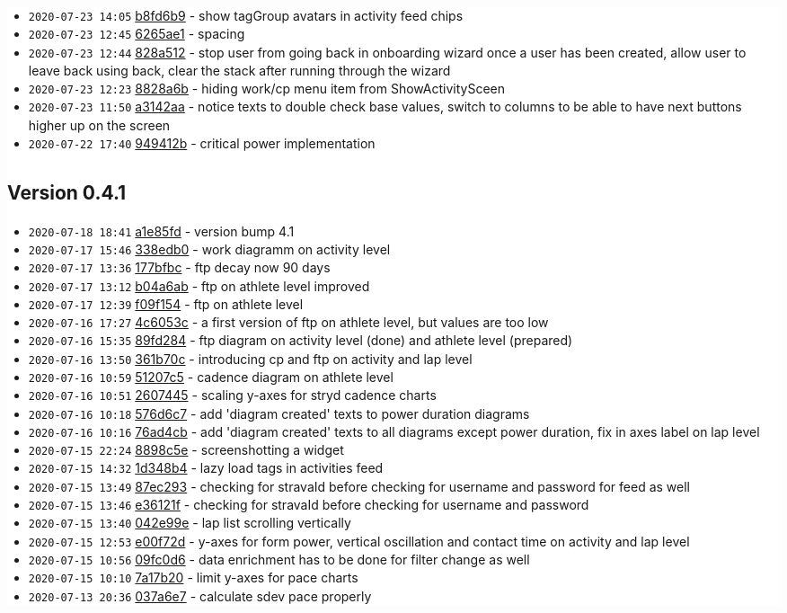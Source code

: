 * `2020-07-23 14:05` [b8fd6b9](https://gitlab.informatom.com/3-schweinehunde/encrateia/-/commit/b8fd6b9) -  show tagGroup avatars in activity feed chips
* `2020-07-23 12:45` [6265ae1](https://gitlab.informatom.com/3-schweinehunde/encrateia/-/commit/6265ae1) -  spacing
* `2020-07-23 12:44` [828a512](https://gitlab.informatom.com/3-schweinehunde/encrateia/-/commit/828a512) -  stop user from going back in onboarding wizard once a user has been created, allow user to leave back using back, clear the stack after running through the wizard
* `2020-07-23 12:23` [8828a6b](https://gitlab.informatom.com/3-schweinehunde/encrateia/-/commit/8828a6b) -  hiding work/cp menu item from ShowActivitySceen
* `2020-07-23 11:50` [a3142aa](https://gitlab.informatom.com/3-schweinehunde/encrateia/-/commit/a3142aa) -  notice texts to double check base values, switch to columns to be able to have next buttons higher up on the screen
* `2020-07-22 17:40` [949412b](https://gitlab.informatom.com/3-schweinehunde/encrateia/-/commit/949412b) -  critical power implementation

## Version 0.4.1

* `2020-07-18 18:41` [a1e85fd](https://gitlab.informatom.com/3-schweinehunde/encrateia/-/commit/a1e85fd) -  version bump 4.1
* `2020-07-17 15:46` [338edb0](https://gitlab.informatom.com/3-schweinehunde/encrateia/-/commit/338edb0) -  work diagramm on activity level
* `2020-07-17 13:36` [177bfbc](https://gitlab.informatom.com/3-schweinehunde/encrateia/-/commit/177bfbc) -  ftp decay now 90 days
* `2020-07-17 13:12` [b04a6ab](https://gitlab.informatom.com/3-schweinehunde/encrateia/-/commit/b04a6ab) -  ftp on athlete level improved
* `2020-07-17 12:39` [f09f154](https://gitlab.informatom.com/3-schweinehunde/encrateia/-/commit/f09f154) -  ftp on athlete level
* `2020-07-16 17:27` [4c6053c](https://gitlab.informatom.com/3-schweinehunde/encrateia/-/commit/4c6053c) -  a first version of ftp on athlete level, but values are too low
* `2020-07-16 15:35` [89fd284](https://gitlab.informatom.com/3-schweinehunde/encrateia/-/commit/89fd284) -  ftp diagram on activity level (done) and athlete level (prepared)
* `2020-07-16 13:50` [361b70c](https://gitlab.informatom.com/3-schweinehunde/encrateia/-/commit/361b70c) -  introducing cp and ftp on activity and lap level
* `2020-07-16 10:59` [51207c5](https://gitlab.informatom.com/3-schweinehunde/encrateia/-/commit/51207c5) -  cadence diagram on athlete level
* `2020-07-16 10:51` [2607445](https://gitlab.informatom.com/3-schweinehunde/encrateia/-/commit/2607445) -  scaling y-axes for stryd cadence charts
* `2020-07-16 10:18` [576d6c7](https://gitlab.informatom.com/3-schweinehunde/encrateia/-/commit/576d6c7) -  add 'diagram created' texts to power duration diagrams
* `2020-07-16 10:16` [76ad4cb](https://gitlab.informatom.com/3-schweinehunde/encrateia/-/commit/76ad4cb) -  add 'diagram created' texts to all diagrams except power duration, fix in axes label on lap level
* `2020-07-15 22:24` [8898c5e](https://gitlab.informatom.com/3-schweinehunde/encrateia/-/commit/8898c5e) -  screenshotting a widget
* `2020-07-15 14:32` [1d348b4](https://gitlab.informatom.com/3-schweinehunde/encrateia/-/commit/1d348b4) -  lazy load tags in activities feed
* `2020-07-15 13:49` [87ec293](https://gitlab.informatom.com/3-schweinehunde/encrateia/-/commit/87ec293) -  checking for stravaId before checking for username and password for feed as well
* `2020-07-15 13:46` [e36121f](https://gitlab.informatom.com/3-schweinehunde/encrateia/-/commit/e36121f) -  checking for stravaId before checking for username and password
* `2020-07-15 13:40` [042e99e](https://gitlab.informatom.com/3-schweinehunde/encrateia/-/commit/042e99e) -  lap list scrolling vertically
* `2020-07-15 12:53` [e00f72d](https://gitlab.informatom.com/3-schweinehunde/encrateia/-/commit/e00f72d) -  y-axes for form power, vertical oscillation and contact time on activity and lap level
* `2020-07-15 10:56` [09fc0d6](https://gitlab.informatom.com/3-schweinehunde/encrateia/-/commit/09fc0d6) -  data enrichment has to be done for filter change as well
* `2020-07-15 10:10` [7a17b20](https://gitlab.informatom.com/3-schweinehunde/encrateia/-/commit/7a17b20) -  limit y-axes for pace charts
* `2020-07-13 20:36` [037a6e7](https://gitlab.informatom.com/3-schweinehunde/encrateia/-/commit/037a6e7) -  calculate sdev pace properly
